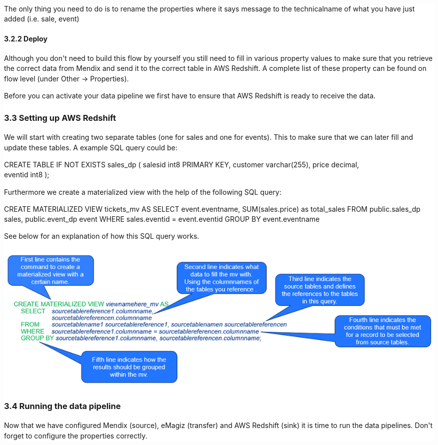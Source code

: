 The only thing you need to do is to rename the properties where it says message to the technicalname of what you have just added (i.e. sale, event) 

#### 3.2.2 Deploy

Although you don't need to build this flow by yourself you still need to fill in various property values to make sure that you retrieve the correct data from Mendix and send it to the correct table in AWS Redshift. 
A complete list of these property can be found on flow level (under Other -> Properties).

Before you can activate your data pipeline we first have to ensure that AWS Redshift is ready to receive the data.

### 3.3 Setting up AWS Redshift

We will start with creating two separate tables (one for sales and one for events). This to make sure that we can later fill and update these tables.
A example SQL query could be:

CREATE TABLE IF NOT EXISTS sales_dp
(
	salesid int8 PRIMARY KEY,
	customer varchar(255),
	price decimal,  
	eventid int8
);

Furthermore we create a materialized view with the help of the following SQL query:

CREATE MATERIALIZED VIEW tickets_mv AS
SELECT event.eventname, SUM(sales.price) as total_sales
FROM public.sales_dp sales, public.event_dp event
WHERE sales.eventid = event.eventid
GROUP BY event.eventname

See below for an explanation of how this SQL query works.

<p align="center"><img src="../../img/microlearning/ml-datapipeline-mendix-to-aws-redshift--datapipeline-create-materialized-view.png"></p>

### 3.4 Running the data pipeline
Now that we have configured Mendix (source), eMagiz (transfer) and AWS Redshift (sink) it is time to run the data pipelines. Don't forget to configure the properties correctly.
